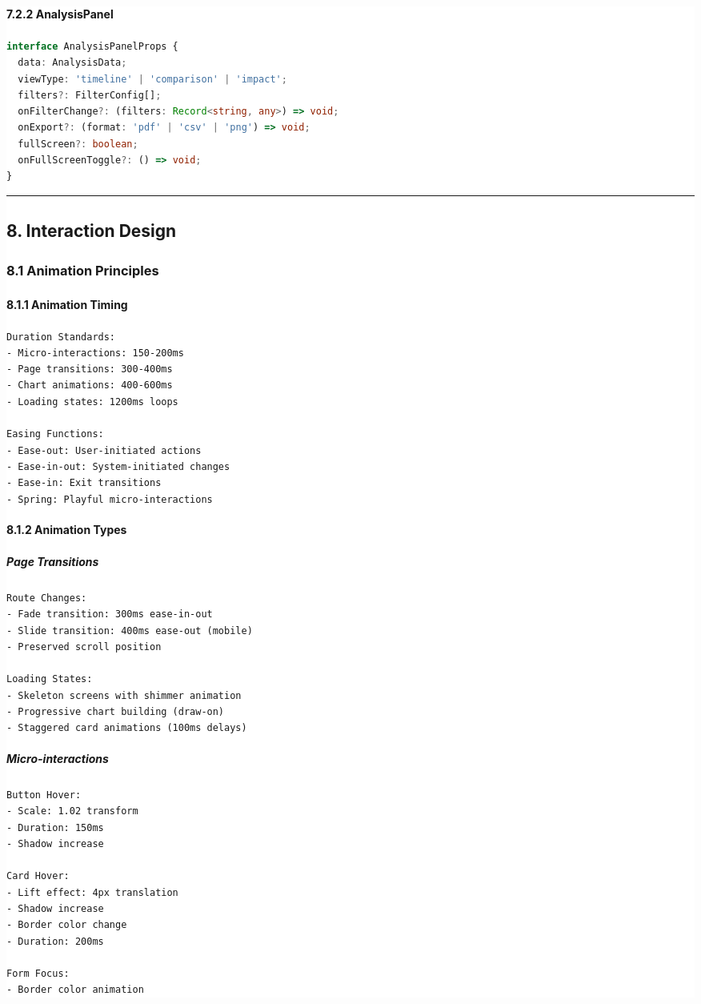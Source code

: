 #### 7.2.2 AnalysisPanel
```typescript
interface AnalysisPanelProps {
  data: AnalysisData;
  viewType: 'timeline' | 'comparison' | 'impact';
  filters?: FilterConfig[];
  onFilterChange?: (filters: Record<string, any>) => void;
  onExport?: (format: 'pdf' | 'csv' | 'png') => void;
  fullScreen?: boolean;
  onFullScreenToggle?: () => void;
}
```

---

## 8. Interaction Design

### 8.1 Animation Principles

#### 8.1.1 Animation Timing
```
Duration Standards:
- Micro-interactions: 150-200ms
- Page transitions: 300-400ms  
- Chart animations: 400-600ms
- Loading states: 1200ms loops

Easing Functions:
- Ease-out: User-initiated actions
- Ease-in-out: System-initiated changes
- Ease-in: Exit transitions
- Spring: Playful micro-interactions
```

#### 8.1.2 Animation Types

##### Page Transitions
```
Route Changes:
- Fade transition: 300ms ease-in-out
- Slide transition: 400ms ease-out (mobile)
- Preserved scroll position

Loading States:
- Skeleton screens with shimmer animation
- Progressive chart building (draw-on)
- Staggered card animations (100ms delays)
```

##### Micro-interactions
```
Button Hover:
- Scale: 1.02 transform
- Duration: 150ms
- Shadow increase

Card Hover:
- Lift effect: 4px translation
- Shadow increase
- Border color change
- Duration: 200ms

Form Focus:
- Border color animation
```